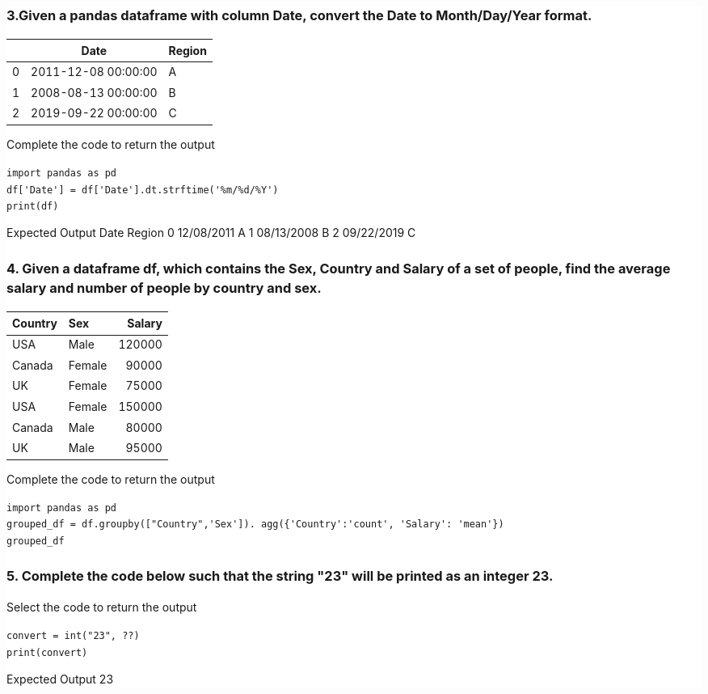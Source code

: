 ### 3.Given a pandas dataframe with column Date, convert the Date to Month/Day/Year format.

|    | Date                | Region   |
|---|--------------------|---------|
|  0 | 2011-12-08 00:00:00 | A        |
|  1 | 2008-08-13 00:00:00 | B        |
|  2 | 2019-09-22 00:00:00 | C        |
Complete the code to return the output
```
import pandas as pd
df['Date'] = df['Date'].dt.strftime('%m/%d/%Y')
print(df)
```

Expected Output
         Date Region
0  12/08/2011      A
1  08/13/2008      B
2  09/22/2019      C

### 4. Given a dataframe df, which contains the Sex, Country and Salary of a set of people, find the average salary and number of people by country and sex.

| Country   | Sex    |   Salary |
|:----------|:-------|---------:|
| USA       | Male   |   120000 |
| Canada    | Female |    90000 |
| UK        | Female |    75000 |
| USA       | Female |   150000 |
| Canada    | Male   |    80000 |
| UK        | Male   |    95000 |
Complete the code to return the output
```
import pandas as pd
grouped_df = df.groupby(["Country",'Sex']). agg({'Country':'count', 'Salary': 'mean'})
grouped_df
```

### 5. Complete the code below such that the string "23" will be printed as an integer 23.
Select the code to return the output
```
convert = int("23", ??)
print(convert)
```
Expected Output
23
